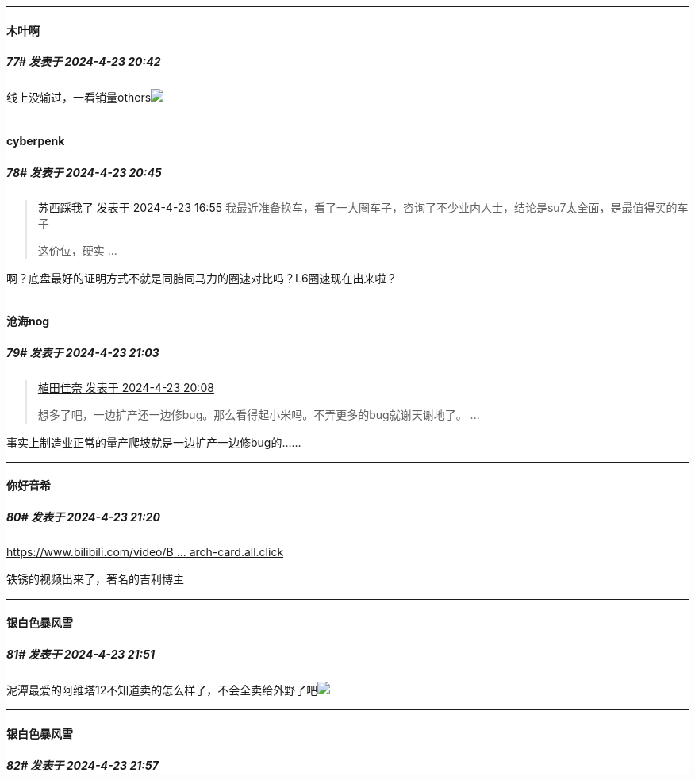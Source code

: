 *****

####  木叶啊  
##### 77#       发表于 2024-4-23 20:42

线上没输过，一看销量others<img src="https://static.saraba1st.com/image/smiley/face2017/067.png" referrerpolicy="no-referrer">

*****

####  cyberpenk  
##### 78#       发表于 2024-4-23 20:45

<blockquote><a href="httphttps://bbs.saraba1st.com/2b/forum.php?mod=redirect&amp;goto=findpost&amp;pid=64692128&amp;ptid=2181089" target="_blank">苏西踩我了 发表于 2024-4-23 16:55</a>
我最近准备换车，看了一大圈车子，咨询了不少业内人士，结论是su7太全面，是最值得买的车子

这价位，硬实 ...</blockquote>
啊？底盘最好的证明方式不就是同胎同马力的圈速对比吗？L6圈速现在出来啦？


*****

####  沧海nog  
##### 79#       发表于 2024-4-23 21:03

<blockquote><a href="httphttps://bbs.saraba1st.com/2b/forum.php?mod=redirect&amp;goto=findpost&amp;pid=64694351&amp;ptid=2181089" target="_blank">植田佳奈 发表于 2024-4-23 20:08</a>

想多了吧，一边扩产还一边修bug。那么看得起小米吗。不弄更多的bug就谢天谢地了。 ...</blockquote>
事实上制造业正常的量产爬坡就是一边扩产一边修bug的……


*****

####  你好音希  
##### 80#       发表于 2024-4-23 21:20

[https://www.bilibili.com/video/B ... arch-card.all.click](https://www.bilibili.com/video/BV1Dw4m127ej/?spm_id_from=333.337.search-card.all.click)

铁锈的视频出来了，著名的吉利博主


*****

####  银白色暴风雪  
##### 81#       发表于 2024-4-23 21:51

泥潭最爱的阿维塔12不知道卖的怎么样了，不会全卖给外野了吧<img src="https://static.saraba1st.com/image/smiley/face2017/067.png" referrerpolicy="no-referrer">


*****

####  银白色暴风雪  
##### 82#       发表于 2024-4-23 21:57
